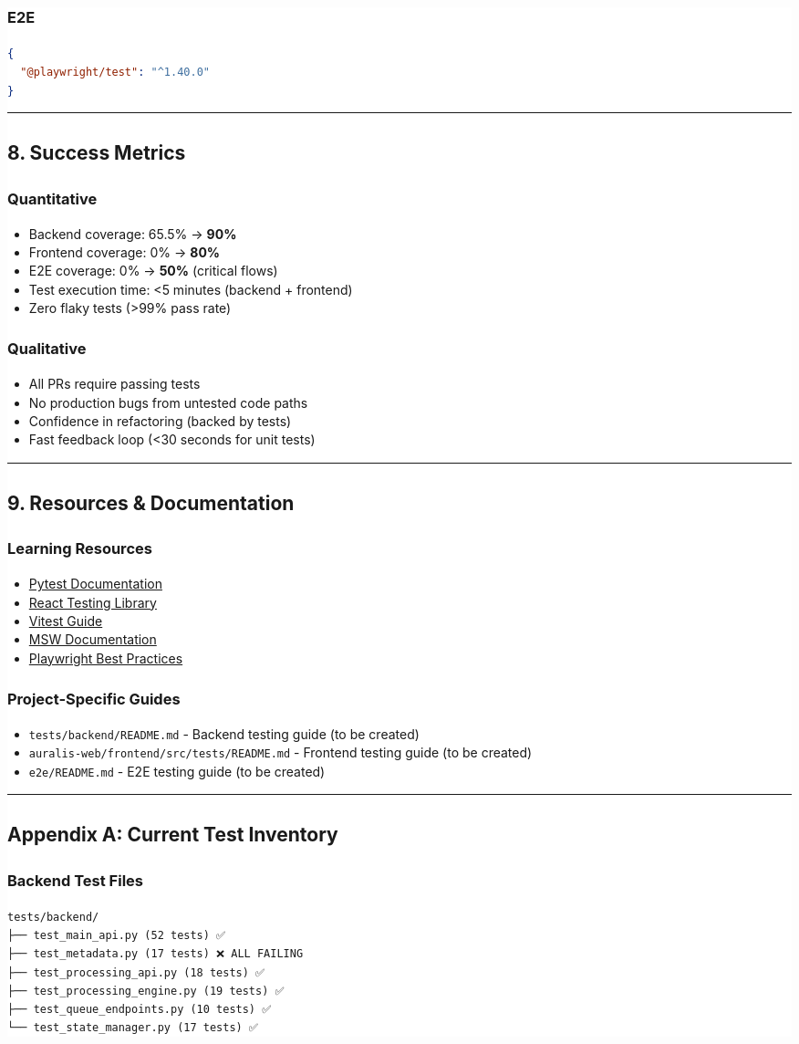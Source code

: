 ### E2E
```json
{
  "@playwright/test": "^1.40.0"
}
```

---

## 8. Success Metrics

### Quantitative
- Backend coverage: 65.5% → **90%**
- Frontend coverage: 0% → **80%**
- E2E coverage: 0% → **50%** (critical flows)
- Test execution time: <5 minutes (backend + frontend)
- Zero flaky tests (>99% pass rate)

### Qualitative
- All PRs require passing tests
- No production bugs from untested code paths
- Confidence in refactoring (backed by tests)
- Fast feedback loop (<30 seconds for unit tests)

---

## 9. Resources & Documentation

### Learning Resources
- [Pytest Documentation](https://docs.pytest.org/)
- [React Testing Library](https://testing-library.com/react)
- [Vitest Guide](https://vitest.dev/guide/)
- [MSW Documentation](https://mswjs.io/)
- [Playwright Best Practices](https://playwright.dev/docs/best-practices)

### Project-Specific Guides
- `tests/backend/README.md` - Backend testing guide (to be created)
- `auralis-web/frontend/src/tests/README.md` - Frontend testing guide (to be created)
- `e2e/README.md` - E2E testing guide (to be created)

---

## Appendix A: Current Test Inventory

### Backend Test Files
```
tests/backend/
├── test_main_api.py (52 tests) ✅
├── test_metadata.py (17 tests) ❌ ALL FAILING
├── test_processing_api.py (18 tests) ✅
├── test_processing_engine.py (19 tests) ✅
├── test_queue_endpoints.py (10 tests) ✅
└── test_state_manager.py (17 tests) ✅
```
